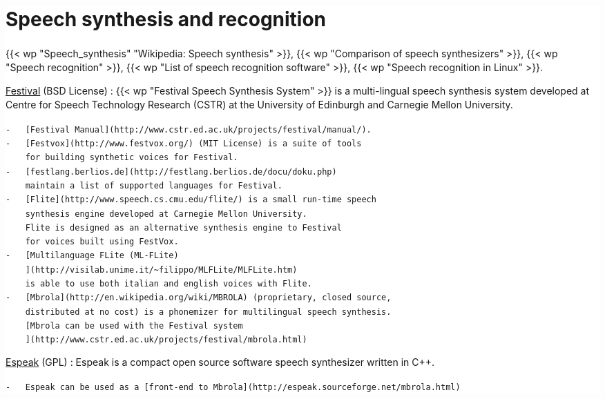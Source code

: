 # Speech synthesis and recognition
{{< wp "Speech_synthesis"  "Wikipedia: Speech synthesis" >}}, {{< wp "Comparison of speech synthesizers" >}},
{{< wp "Speech recognition" >}}, {{< wp "List of speech recognition software" >}},
{{< wp "Speech recognition in Linux" >}}.

[Festival](http://www.cstr.ed.ac.uk/projects/festival/) (BSD License)
:   {{< wp "Festival Speech Synthesis System" >}} is a multi-lingual speech synthesis
    system developed at Centre for Speech Technology Research (CSTR) at the
    University of Edinburgh and Carnegie Mellon University.

    -   [Festival Manual](http://www.cstr.ed.ac.uk/projects/festival/manual/).
    -   [Festvox](http://www.festvox.org/) (MIT License) is a suite of tools
        for building synthetic voices for Festival.
    -   [festlang.berlios.de](http://festlang.berlios.de/docu/doku.php)
        maintain a list of supported languages for Festival.
    -   [Flite](http://www.speech.cs.cmu.edu/flite/) is a small run-time speech
        synthesis engine developed at Carnegie Mellon University.
        Flite is designed as an alternative synthesis engine to Festival
        for voices built using FestVox.
    -   [Multilanguage FLite (ML-FLite)
        ](http://visilab.unime.it/~filippo/MLFLite/MLFLite.htm)
        is able to use both italian and english voices with Flite.
    -   [Mbrola](http://en.wikipedia.org/wiki/MBROLA) (proprietary, closed source,
        distributed at no cost) is a phonemizer for multilingual speech synthesis.
        [Mbrola can be used with the Festival system
        ](http://www.cstr.ed.ac.uk/projects/festival/mbrola.html)

[Espeak](http://espeak.sourceforge.net/) (GPL)
:   Espeak is a compact open source software speech synthesizer written in C++.

    -   Espeak can be used as a [front-end to Mbrola](http://espeak.sourceforge.net/mbrola.html)





